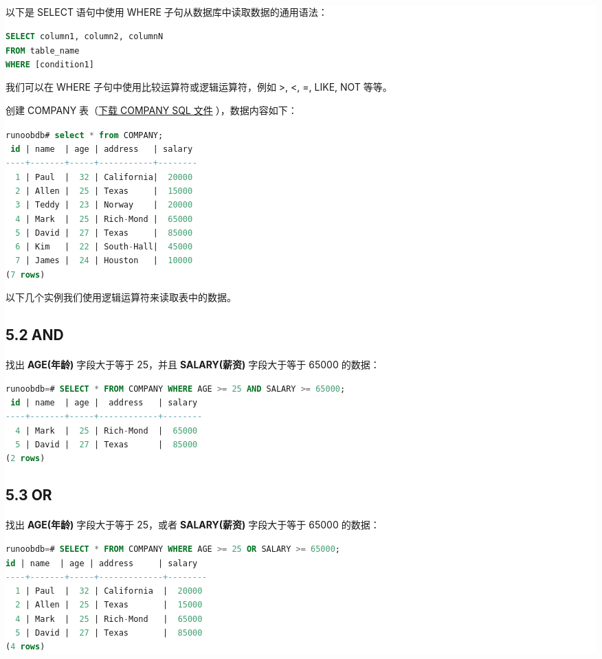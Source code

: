 以下是 SELECT 语句中使用 WHERE 子句从数据库中读取数据的通用语法：

```sql
SELECT column1, column2, columnN
FROM table_name
WHERE [condition1]
```

我们可以在 WHERE 子句中使用比较运算符或逻辑运算符，例如 >, <, =, LIKE, NOT 等等。

创建 COMPANY 表（[下载 COMPANY SQL 文件](https://static.runoob.com/download/company.sql) ），数据内容如下：

```sql
runoobdb# select * from COMPANY;
 id | name  | age | address   | salary
----+-------+-----+-----------+--------
  1 | Paul  |  32 | California|  20000
  2 | Allen |  25 | Texas     |  15000
  3 | Teddy |  23 | Norway    |  20000
  4 | Mark  |  25 | Rich-Mond |  65000
  5 | David |  27 | Texas     |  85000
  6 | Kim   |  22 | South-Hall|  45000
  7 | James |  24 | Houston   |  10000
(7 rows)
```

以下几个实例我们使用逻辑运算符来读取表中的数据。

## 5.2 AND

找出 **AGE(年龄)** 字段大于等于 25，并且 **SALARY(薪资)** 字段大于等于 65000 的数据：

```sql
runoobdb=# SELECT * FROM COMPANY WHERE AGE >= 25 AND SALARY >= 65000;
 id | name  | age |  address   | salary
----+-------+-----+------------+--------
  4 | Mark  |  25 | Rich-Mond  |  65000
  5 | David |  27 | Texas      |  85000
(2 rows)
```

## 5.3 OR

找出 **AGE(年龄)** 字段大于等于 25，或者 **SALARY(薪资)** 字段大于等于 65000 的数据：

```sql
runoobdb=# SELECT * FROM COMPANY WHERE AGE >= 25 OR SALARY >= 65000;
id | name  | age | address     | salary
----+-------+-----+-------------+--------
  1 | Paul  |  32 | California  |  20000
  2 | Allen |  25 | Texas       |  15000
  4 | Mark  |  25 | Rich-Mond   |  65000
  5 | David |  27 | Texas       |  85000
(4 rows)
```

